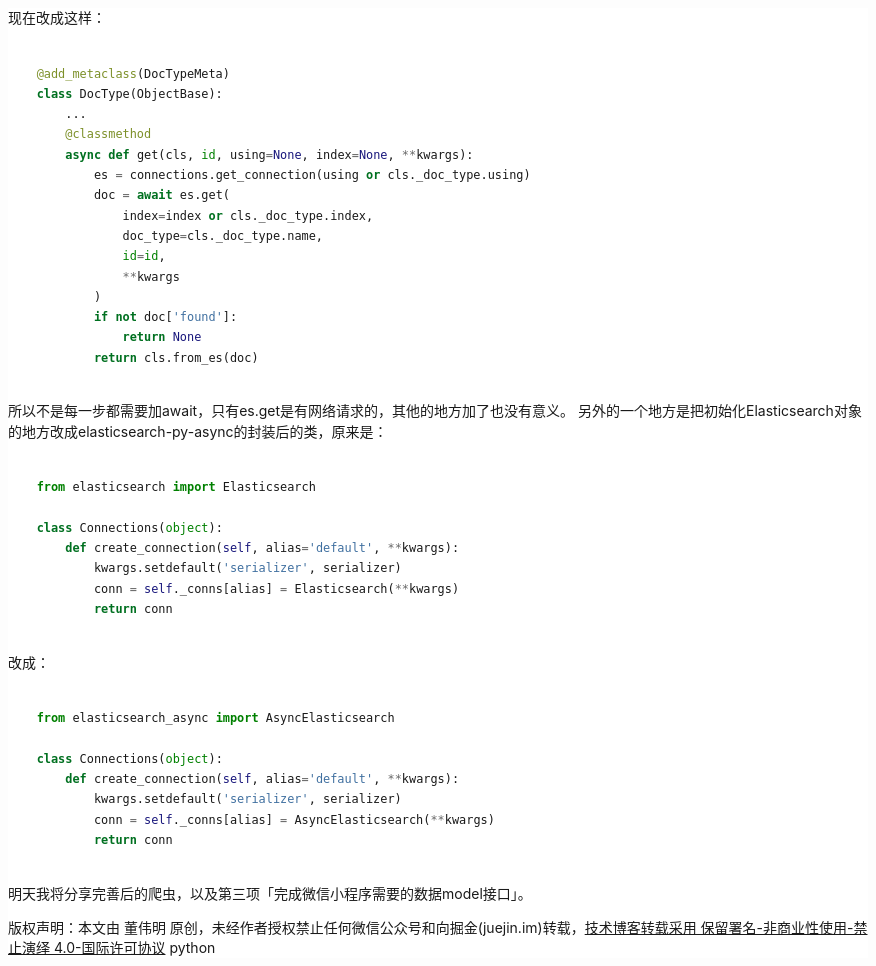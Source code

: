 现在改成这样：

``` python    
    
    @add_metaclass(DocTypeMeta)  
    class DocType(ObjectBase):  
        ...  
        @classmethod  
        async def get(cls, id, using=None, index=None, **kwargs):  
            es = connections.get_connection(using or cls._doc_type.using)  
            doc = await es.get(  
                index=index or cls._doc_type.index,  
                doc_type=cls._doc_type.name,  
                id=id,  
                **kwargs  
            )  
            if not doc['found']:  
                return None  
            return cls.from_es(doc)  
      
```
  
所以不是每一步都需要加await，只有es.get是有网络请求的，其他的地方加了也没有意义。
另外的一个地方是把初始化Elasticsearch对象的地方改成elasticsearch-py-async的封装后的类，原来是：

``` python    
    
    from elasticsearch import Elasticsearch  
      
    class Connections(object):  
        def create_connection(self, alias='default', **kwargs):  
            kwargs.setdefault('serializer', serializer)  
            conn = self._conns[alias] = Elasticsearch(**kwargs)  
            return conn  
      
```
  
改成：

``` python    
    
    from elasticsearch_async import AsyncElasticsearch  
      
    class Connections(object):  
        def create_connection(self, alias='default', **kwargs):  
            kwargs.setdefault('serializer', serializer)  
            conn = self._conns[alias] = AsyncElasticsearch(**kwargs)  
            return conn  
      
```
  
明天我将分享完善后的爬虫，以及第三项「完成微信小程序需要的数据model接口」。

版权声明：本文由 董伟明 原创，未经作者授权禁止任何微信公众号和向掘金(juejin.im)转载，[技术博客转载采用 保留署名-非商业性使用-禁止演绎 4.0-国际许可协议](https://creativecommons.org/licenses/by-nc-nd/4.0/deed.zh)
python
